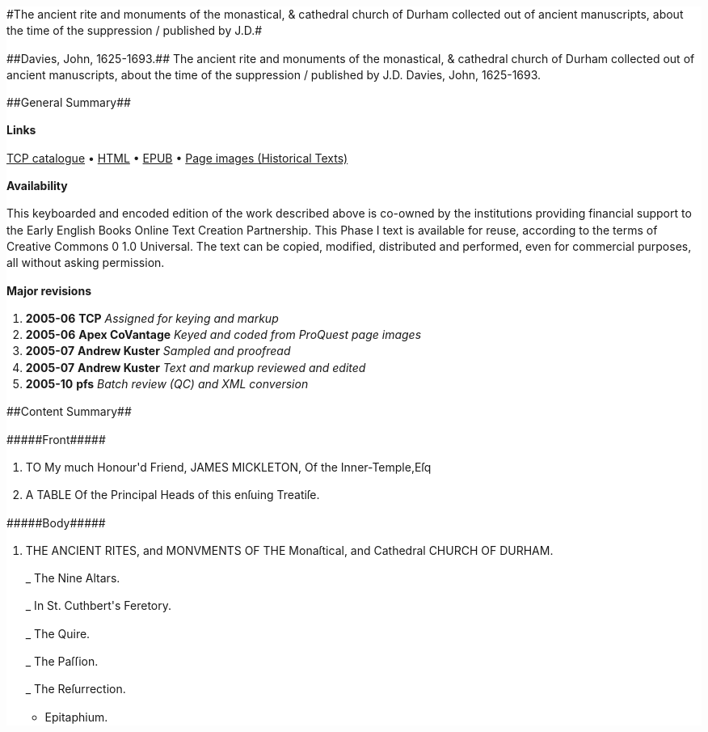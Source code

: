 #The ancient rite and monuments of the monastical, & cathedral church of Durham collected out of ancient manuscripts, about the time of the suppression / published by J.D.#

##Davies, John, 1625-1693.##
The ancient rite and monuments of the monastical, & cathedral church of Durham collected out of ancient manuscripts, about the time of the suppression / published by J.D.
Davies, John, 1625-1693.

##General Summary##

**Links**

[TCP catalogue](http://www.ota.ox.ac.uk/tcp/)  • 
[HTML](http://tei.it.ox.ac.uk/tcp/Texts-HTML/free/A37/A37229.html)  • 
[EPUB](http://tei.it.ox.ac.uk/tcp/Texts-EPUB/free/A37/A37229.epub) • 
[Page images (Historical Texts)](https://data.historicaltexts.jisc.ac.uk/view?pubId=eebo-08118667e&pageId=eebo-08118667e-40876-1)

**Availability**

This keyboarded and encoded edition of the
	       work described above is co-owned by the institutions
	       providing financial support to the Early English Books
	       Online Text Creation Partnership. This Phase I text is
	       available for reuse, according to the terms of Creative
	       Commons 0 1.0 Universal. The text can be copied,
	       modified, distributed and performed, even for
	       commercial purposes, all without asking permission.

**Major revisions**

1. __2005-06__ __TCP__ *Assigned for keying and markup*
1. __2005-06__ __Apex CoVantage__ *Keyed and coded from ProQuest page images*
1. __2005-07__ __Andrew Kuster__ *Sampled and proofread*
1. __2005-07__ __Andrew Kuster__ *Text and markup reviewed and edited*
1. __2005-10__ __pfs__ *Batch review (QC) and XML conversion*

##Content Summary##

#####Front#####

1. TO My much Honour'd Friend, JAMES MICKLETON, Of the Inner-Temple,Eſq

1. A TABLE Of the Principal Heads of this enſuing Treatiſe.

#####Body#####

1. THE ANCIENT RITES, and MONVMENTS OF THE Monaſtical, and Cathedral CHURCH OF DURHAM.

    _ The Nine Altars.

    _ In St. Cuthbert's Feretory.

    _ The Quire.

    _ The Paſſion.

    _ The Reſurrection.

      * Epitaphium.
